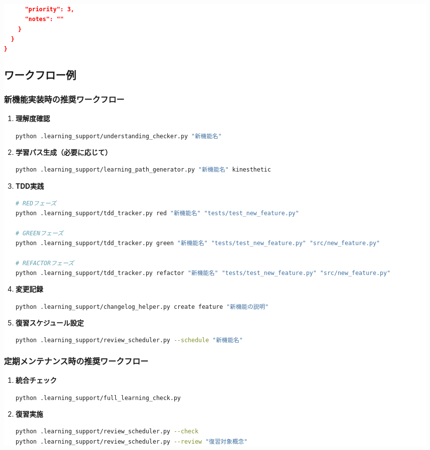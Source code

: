 ```json
      "priority": 3,
      "notes": ""
    }
  }
}
```

## ワークフロー例

### 新機能実装時の推奨ワークフロー

1. **理解度確認**
   ```bash
   python .learning_support/understanding_checker.py "新機能名"
   ```

2. **学習パス生成（必要に応じて）**
   ```bash
   python .learning_support/learning_path_generator.py "新機能名" kinesthetic
   ```

3. **TDD実践**
   ```bash
   # REDフェーズ
   python .learning_support/tdd_tracker.py red "新機能名" "tests/test_new_feature.py"
   
   # GREENフェーズ
   python .learning_support/tdd_tracker.py green "新機能名" "tests/test_new_feature.py" "src/new_feature.py"
   
   # REFACTORフェーズ
   python .learning_support/tdd_tracker.py refactor "新機能名" "tests/test_new_feature.py" "src/new_feature.py"
   ```

4. **変更記録**
   ```bash
   python .learning_support/changelog_helper.py create feature "新機能の説明"
   ```

5. **復習スケジュール設定**
   ```bash
   python .learning_support/review_scheduler.py --schedule "新機能名"
   ```

### 定期メンテナンス時の推奨ワークフロー

1. **統合チェック**
   ```bash
   python .learning_support/full_learning_check.py
   ```

2. **復習実施**
   ```bash
   python .learning_support/review_scheduler.py --check
   python .learning_support/review_scheduler.py --review "復習対象概念"
   ```
